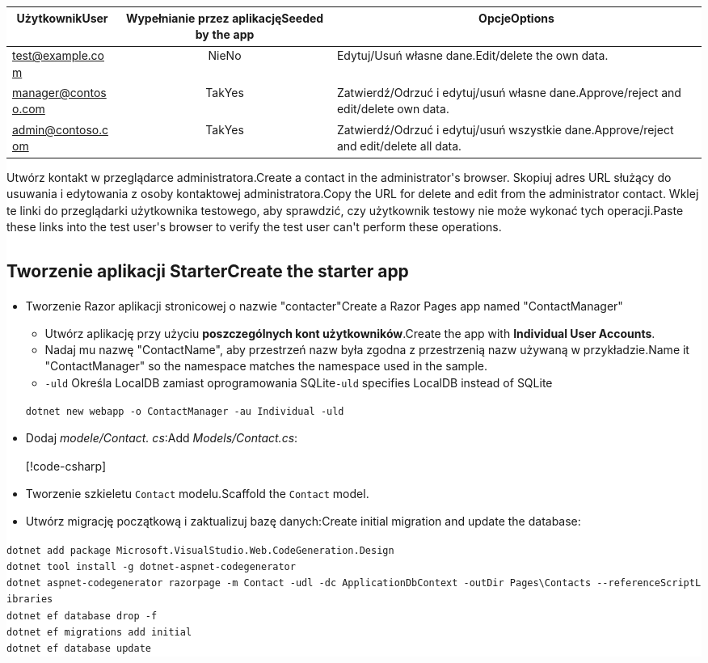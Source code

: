 | <span data-ttu-id="a323c-289">Użytkownik</span><span class="sxs-lookup"><span data-stu-id="a323c-289">User</span></span>                | <span data-ttu-id="a323c-290">Wypełnianie przez aplikację</span><span class="sxs-lookup"><span data-stu-id="a323c-290">Seeded by the app</span></span> | <span data-ttu-id="a323c-291">Opcje</span><span class="sxs-lookup"><span data-stu-id="a323c-291">Options</span></span>                                  |
| ------------------- | :---------------: | ---------------------------------------- |
| test@example.com    | <span data-ttu-id="a323c-292">Nie</span><span class="sxs-lookup"><span data-stu-id="a323c-292">No</span></span>                | <span data-ttu-id="a323c-293">Edytuj/Usuń własne dane.</span><span class="sxs-lookup"><span data-stu-id="a323c-293">Edit/delete the own data.</span></span>                |
| manager@contoso.com | <span data-ttu-id="a323c-294">Tak</span><span class="sxs-lookup"><span data-stu-id="a323c-294">Yes</span></span>               | <span data-ttu-id="a323c-295">Zatwierdź/Odrzuć i edytuj/usuń własne dane.</span><span class="sxs-lookup"><span data-stu-id="a323c-295">Approve/reject and edit/delete own data.</span></span> |
| admin@contoso.com   | <span data-ttu-id="a323c-296">Tak</span><span class="sxs-lookup"><span data-stu-id="a323c-296">Yes</span></span>               | <span data-ttu-id="a323c-297">Zatwierdź/Odrzuć i edytuj/usuń wszystkie dane.</span><span class="sxs-lookup"><span data-stu-id="a323c-297">Approve/reject and edit/delete all data.</span></span> |

<span data-ttu-id="a323c-298">Utwórz kontakt w przeglądarce administratora.</span><span class="sxs-lookup"><span data-stu-id="a323c-298">Create a contact in the administrator's browser.</span></span> <span data-ttu-id="a323c-299">Skopiuj adres URL służący do usuwania i edytowania z osoby kontaktowej administratora.</span><span class="sxs-lookup"><span data-stu-id="a323c-299">Copy the URL for delete and edit from the administrator contact.</span></span> <span data-ttu-id="a323c-300">Wklej te linki do przeglądarki użytkownika testowego, aby sprawdzić, czy użytkownik testowy nie może wykonać tych operacji.</span><span class="sxs-lookup"><span data-stu-id="a323c-300">Paste these links into the test user's browser to verify the test user can't perform these operations.</span></span>

## <a name="create-the-starter-app"></a><span data-ttu-id="a323c-301">Tworzenie aplikacji Starter</span><span class="sxs-lookup"><span data-stu-id="a323c-301">Create the starter app</span></span>

* <span data-ttu-id="a323c-302">Tworzenie Razor aplikacji stronicowej o nazwie "contacter"</span><span class="sxs-lookup"><span data-stu-id="a323c-302">Create a Razor Pages app named "ContactManager"</span></span>
  * <span data-ttu-id="a323c-303">Utwórz aplikację przy użyciu **poszczególnych kont użytkowników**.</span><span class="sxs-lookup"><span data-stu-id="a323c-303">Create the app with **Individual User Accounts**.</span></span>
  * <span data-ttu-id="a323c-304">Nadaj mu nazwę "ContactName", aby przestrzeń nazw była zgodna z przestrzenią nazw używaną w przykładzie.</span><span class="sxs-lookup"><span data-stu-id="a323c-304">Name it "ContactManager" so the namespace matches the namespace used in the sample.</span></span>
  * <span data-ttu-id="a323c-305">`-uld` Określa LocalDB zamiast oprogramowania SQLite</span><span class="sxs-lookup"><span data-stu-id="a323c-305">`-uld` specifies LocalDB instead of SQLite</span></span>

  ```dotnetcli
  dotnet new webapp -o ContactManager -au Individual -uld
  ```

* <span data-ttu-id="a323c-306">Dodaj *modele/Contact. cs*:</span><span class="sxs-lookup"><span data-stu-id="a323c-306">Add *Models/Contact.cs*:</span></span>

  [!code-csharp[](secure-data/samples/starter2.1/Models/Contact.cs?name=snippet1)]

* <span data-ttu-id="a323c-307">Tworzenie szkieletu `Contact` modelu.</span><span class="sxs-lookup"><span data-stu-id="a323c-307">Scaffold the `Contact` model.</span></span>
* <span data-ttu-id="a323c-308">Utwórz migrację początkową i zaktualizuj bazę danych:</span><span class="sxs-lookup"><span data-stu-id="a323c-308">Create initial migration and update the database:</span></span>

```dotnetcli
dotnet add package Microsoft.VisualStudio.Web.CodeGeneration.Design
dotnet tool install -g dotnet-aspnet-codegenerator
dotnet aspnet-codegenerator razorpage -m Contact -udl -dc ApplicationDbContext -outDir Pages\Contacts --referenceScriptLibraries
dotnet ef database drop -f
dotnet ef migrations add initial
dotnet ef database update
```
